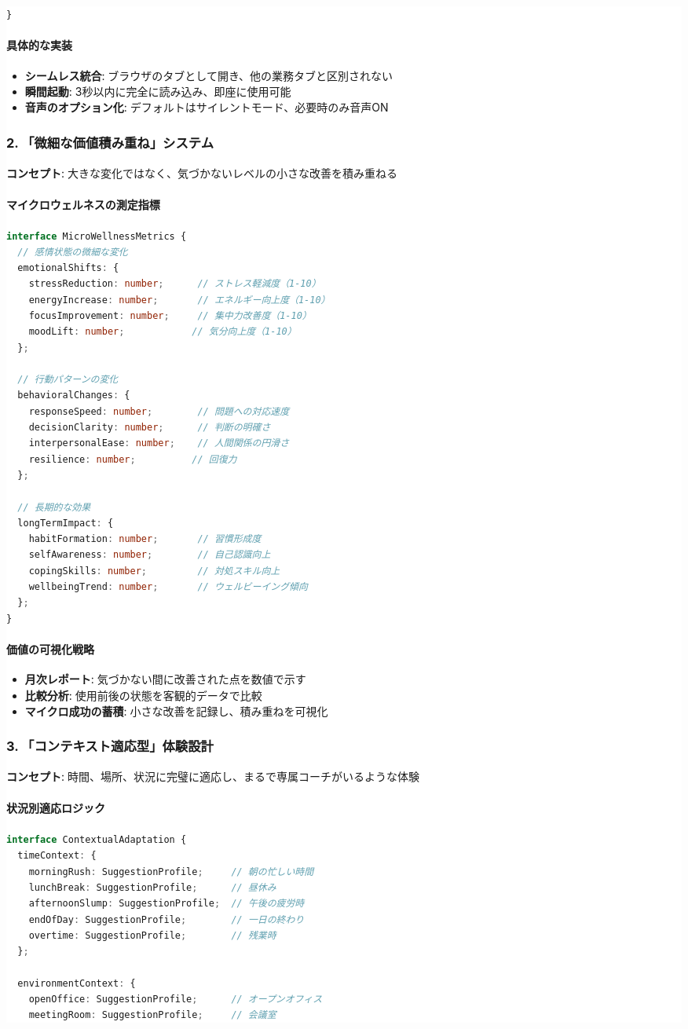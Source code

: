 ```typescript
}
```

#### 具体的な実装
- **シームレス統合**: ブラウザのタブとして開き、他の業務タブと区別されない
- **瞬間起動**: 3秒以内に完全に読み込み、即座に使用可能
- **音声のオプション化**: デフォルトはサイレントモード、必要時のみ音声ON

### 2. 「微細な価値積み重ね」システム

**コンセプト**: 大きな変化ではなく、気づかないレベルの小さな改善を積み重ねる

#### マイクロウェルネスの測定指標
```typescript
interface MicroWellnessMetrics {
  // 感情状態の微細な変化
  emotionalShifts: {
    stressReduction: number;      // ストレス軽減度（1-10）
    energyIncrease: number;       // エネルギー向上度（1-10）
    focusImprovement: number;     // 集中力改善度（1-10）
    moodLift: number;            // 気分向上度（1-10）
  };
  
  // 行動パターンの変化
  behavioralChanges: {
    responseSpeed: number;        // 問題への対応速度
    decisionClarity: number;      // 判断の明確さ
    interpersonalEase: number;    // 人間関係の円滑さ
    resilience: number;          // 回復力
  };
  
  // 長期的な効果
  longTermImpact: {
    habitFormation: number;       // 習慣形成度
    selfAwareness: number;        // 自己認識向上
    copingSkills: number;         // 対処スキル向上
    wellbeingTrend: number;       // ウェルビーイング傾向
  };
}
```

#### 価値の可視化戦略
- **月次レポート**: 気づかない間に改善された点を数値で示す
- **比較分析**: 使用前後の状態を客観的データで比較
- **マイクロ成功の蓄積**: 小さな改善を記録し、積み重ねを可視化

### 3. 「コンテキスト適応型」体験設計

**コンセプト**: 時間、場所、状況に完璧に適応し、まるで専属コーチがいるような体験

#### 状況別適応ロジック
```typescript
interface ContextualAdaptation {
  timeContext: {
    morningRush: SuggestionProfile;     // 朝の忙しい時間
    lunchBreak: SuggestionProfile;      // 昼休み
    afternoonSlump: SuggestionProfile;  // 午後の疲労時
    endOfDay: SuggestionProfile;        // 一日の終わり
    overtime: SuggestionProfile;        // 残業時
  };
  
  environmentContext: {
    openOffice: SuggestionProfile;      // オープンオフィス
    meetingRoom: SuggestionProfile;     // 会議室
```